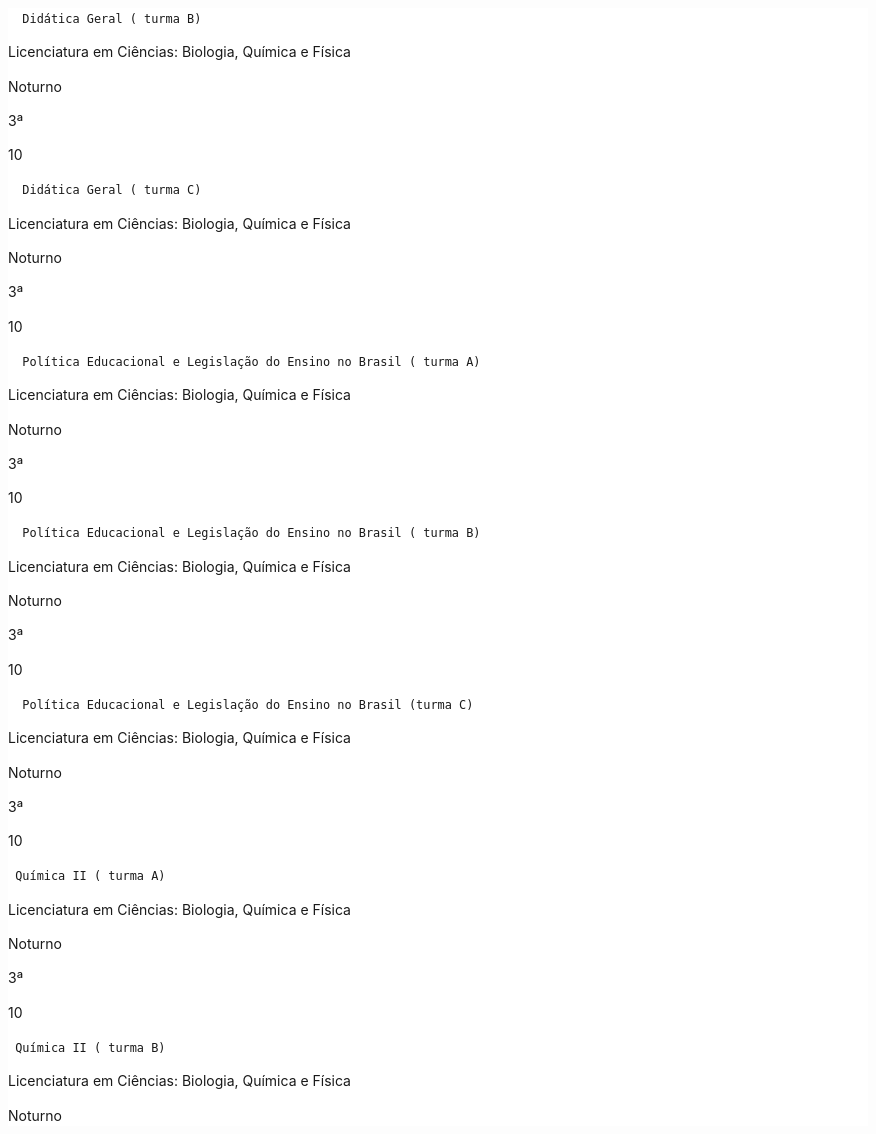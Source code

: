       Didática Geral ( turma B)

   Licenciatura em Ciências: Biologia, Química e Física

   Noturno

   3ª

   10

      Didática Geral ( turma C)

   Licenciatura em Ciências: Biologia, Química e Física

   Noturno

   3ª

   10

      Política Educacional e Legislação do Ensino no Brasil ( turma A)

   Licenciatura em Ciências: Biologia, Química e Física

   Noturno

   3ª

   10

      Política Educacional e Legislação do Ensino no Brasil ( turma B)

   Licenciatura em Ciências: Biologia, Química e Física

   Noturno

   3ª

   10

      Política Educacional e Legislação do Ensino no Brasil (turma C)

   Licenciatura em Ciências: Biologia, Química e Física

   Noturno

   3ª

   10

     Química II ( turma A)

   Licenciatura em Ciências: Biologia, Química e Física

   Noturno

   3ª

   10

     Química II ( turma B)

   Licenciatura em Ciências: Biologia, Química e Física

   Noturno
